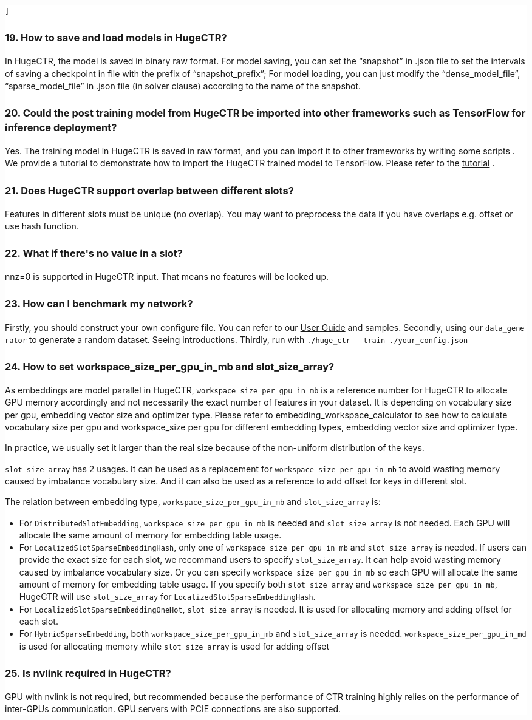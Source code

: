 ```
]
```
### 19. How to save and load models in HugeCTR? ### 
In HugeCTR, the model is saved in binary raw format. For model saving, you can set the “snapshot” in .json file to set the intervals of saving a checkpoint in file with the prefix of “snapshot_prefix”; For model loading, you can just modify the “dense_model_file”, “sparse_model_file” in .json file (in solver clause) according to the name of the snapshot.
### 20. Could the post training model from HugeCTR be imported into other frameworks such as TensorFlow for inference deployment? ### 
Yes. The training model in HugeCTR is saved in raw format, and you can import it to other frameworks by writing some scripts . We provide a tutorial to demonstrate how to import the HugeCTR trained model to TensorFlow. Please refer to the [tutorial](../tutorial/dump_to_tf) .
### 21. Does HugeCTR support overlap between different slots? ###
Features in different slots must be unique (no overlap). You may want to preprocess the data if you have overlaps e.g. offset or use hash function.
### 22. What if there's no value in a slot? ###
nnz=0 is supported in HugeCTR input. That means no features will be looked up.
### 23. How can I benchmark my network? ###
Firstly, you should construct your own configure file. You can refer to our [User Guide](hugectr_user_guide.md) and samples.
Secondly, using our `data_generator` to generate a random dataset. Seeing [introductions](../README.md#benchmark).
Thirdly, run with `./huge_ctr --train ./your_config.json`
### 24. How to set workspace_size_per_gpu_in_mb and slot_size_array? ###
As embeddings are model parallel in HugeCTR,
`workspace_size_per_gpu_in_mb` is a reference number for HugeCTR to allocate GPU memory accordingly and not necessarily the exact number of features in your dataset. It is depending on vocabulary size per gpu, embedding vector size and optimizer type. Please refer to [embedding_workspace_calculator](../tools/embedding_workspace_calculator) to see how to calculate vocabulary size per gpu and workspace_size per gpu for different embedding types, embedding vector size and optimizer type.

In practice, we usually set it larger than the real size because of the non-uniform distribution of the keys.

`slot_size_array` has 2 usages. It can be used as a replacement for `workspace_size_per_gpu_in_mb` to avoid wasting memory caused by imbalance vocabulary size. And it can also be used as a reference to add offset for keys in different slot.

The relation between embedding type, `workspace_size_per_gpu_in_mb` and `slot_size_array` is:
* For `DistributedSlotEmbedding`, `workspace_size_per_gpu_in_mb` is needed and `slot_size_array` is not needed. Each GPU will allocate the same amount of memory for embedding table usage.
* For `LocalizedSlotSparseEmbeddingHash`, only one of `workspace_size_per_gpu_in_mb` and `slot_size_array` is needed. If users can provide the exact size for each slot, we recommand users to specify `slot_size_array`. It can help avoid wasting memory caused by imbalance vocabulary size. Or you can specify `workspace_size_per_gpu_in_mb` so each GPU will allocate the same amount of memory for embedding table usage. If you specify both `slot_size_array` and `workspace_size_per_gpu_in_mb`, HugeCTR will use `slot_size_array` for `LocalizedSlotSparseEmbeddingHash`.
* For `LocalizedSlotSparseEmbeddingOneHot`, `slot_size_array` is needed. It is used for allocating memory and adding offset for each slot.
* For `HybridSparseEmbedding`, both `workspace_size_per_gpu_in_mb` and `slot_size_array` is needed. `workspace_size_per_gpu_in_md` is used for allocating memory while `slot_size_array` is used for adding offset
### 25. Is nvlink required in HugeCTR? ###
GPU with nvlink is not required, but recommended because the performance of CTR training highly relies on the performance of inter-GPUs communication. GPU servers with PCIE connections are also supported.